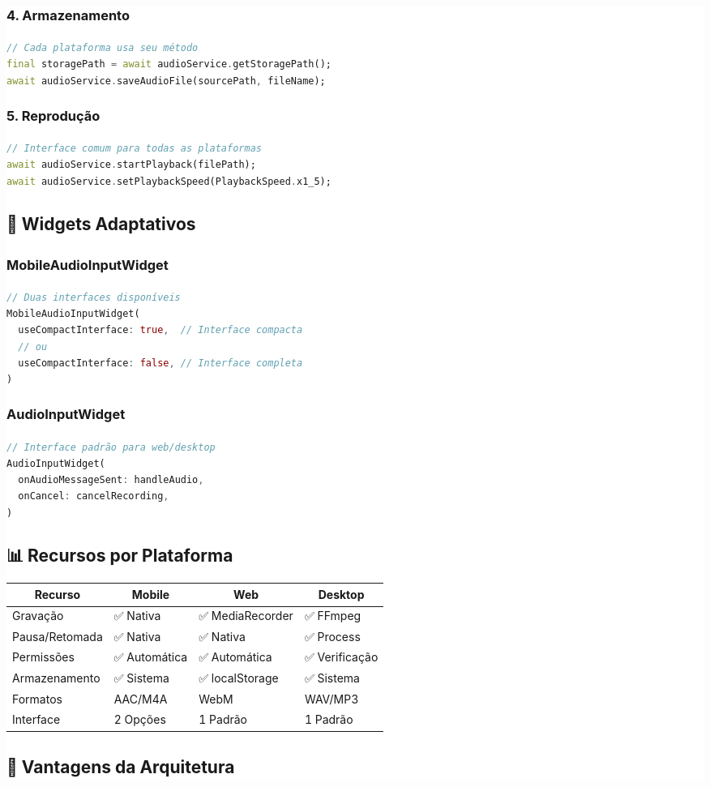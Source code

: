 ### **4. Armazenamento**
```dart
// Cada plataforma usa seu método
final storagePath = await audioService.getStoragePath();
await audioService.saveAudioFile(sourcePath, fileName);
```

### **5. Reprodução**
```dart
// Interface comum para todas as plataformas
await audioService.startPlayback(filePath);
await audioService.setPlaybackSpeed(PlaybackSpeed.x1_5);
```

## 🎨 Widgets Adaptativos

### **MobileAudioInputWidget**
```dart
// Duas interfaces disponíveis
MobileAudioInputWidget(
  useCompactInterface: true,  // Interface compacta
  // ou
  useCompactInterface: false, // Interface completa
)
```

### **AudioInputWidget**
```dart
// Interface padrão para web/desktop
AudioInputWidget(
  onAudioMessageSent: handleAudio,
  onCancel: cancelRecording,
)
```

## 📊 Recursos por Plataforma

| Recurso | Mobile | Web | Desktop |
|---------|--------|-----|---------|
| Gravação | ✅ Nativa | ✅ MediaRecorder | ✅ FFmpeg |
| Pausa/Retomada | ✅ Nativa | ✅ Nativa | ✅ Process |
| Permissões | ✅ Automática | ✅ Automática | ✅ Verificação |
| Armazenamento | ✅ Sistema | ✅ localStorage | ✅ Sistema |
| Formatos | AAC/M4A | WebM | WAV/MP3 |
| Interface | 2 Opções | 1 Padrão | 1 Padrão |

## 🚀 Vantagens da Arquitetura
